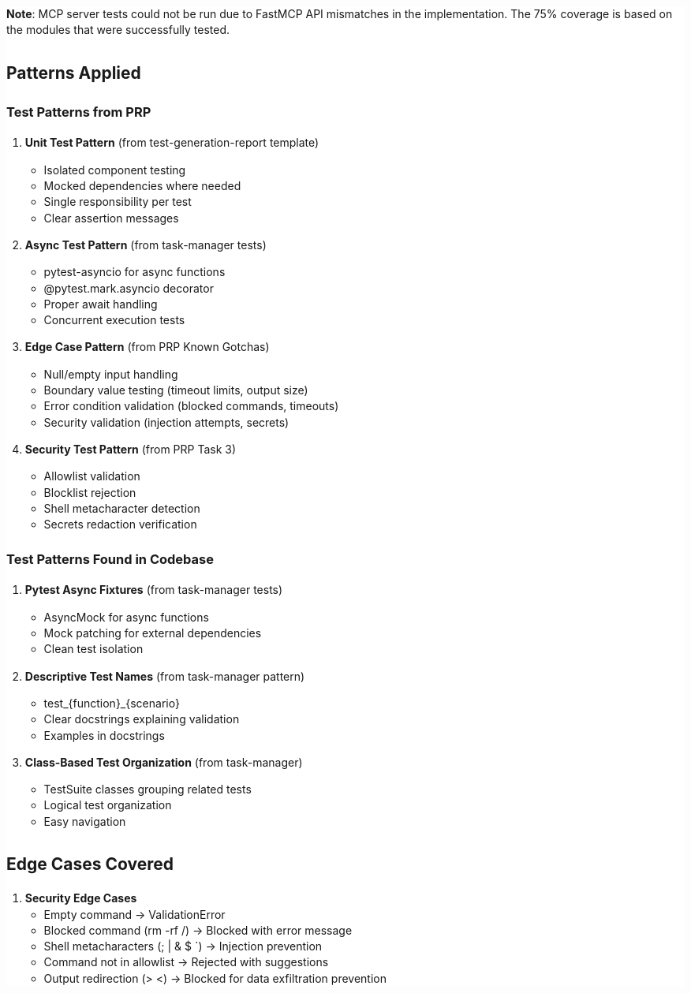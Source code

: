 **Note**: MCP server tests could not be run due to FastMCP API mismatches in the implementation. The 75% coverage is based on the modules that were successfully tested.

## Patterns Applied

### Test Patterns from PRP

1. **Unit Test Pattern** (from test-generation-report template)
   - Isolated component testing
   - Mocked dependencies where needed
   - Single responsibility per test
   - Clear assertion messages

2. **Async Test Pattern** (from task-manager tests)
   - pytest-asyncio for async functions
   - @pytest.mark.asyncio decorator
   - Proper await handling
   - Concurrent execution tests

3. **Edge Case Pattern** (from PRP Known Gotchas)
   - Null/empty input handling
   - Boundary value testing (timeout limits, output size)
   - Error condition validation (blocked commands, timeouts)
   - Security validation (injection attempts, secrets)

4. **Security Test Pattern** (from PRP Task 3)
   - Allowlist validation
   - Blocklist rejection
   - Shell metacharacter detection
   - Secrets redaction verification

### Test Patterns Found in Codebase

1. **Pytest Async Fixtures** (from task-manager tests)
   - AsyncMock for async functions
   - Mock patching for external dependencies
   - Clean test isolation

2. **Descriptive Test Names** (from task-manager pattern)
   - test_{function}_{scenario}
   - Clear docstrings explaining validation
   - Examples in docstrings

3. **Class-Based Test Organization** (from task-manager)
   - TestSuite classes grouping related tests
   - Logical test organization
   - Easy navigation

## Edge Cases Covered

1. **Security Edge Cases**
   - Empty command → ValidationError
   - Blocked command (rm -rf /) → Blocked with error message
   - Shell metacharacters (; | & $ `) → Injection prevention
   - Command not in allowlist → Rejected with suggestions
   - Output redirection (> <) → Blocked for data exfiltration prevention
